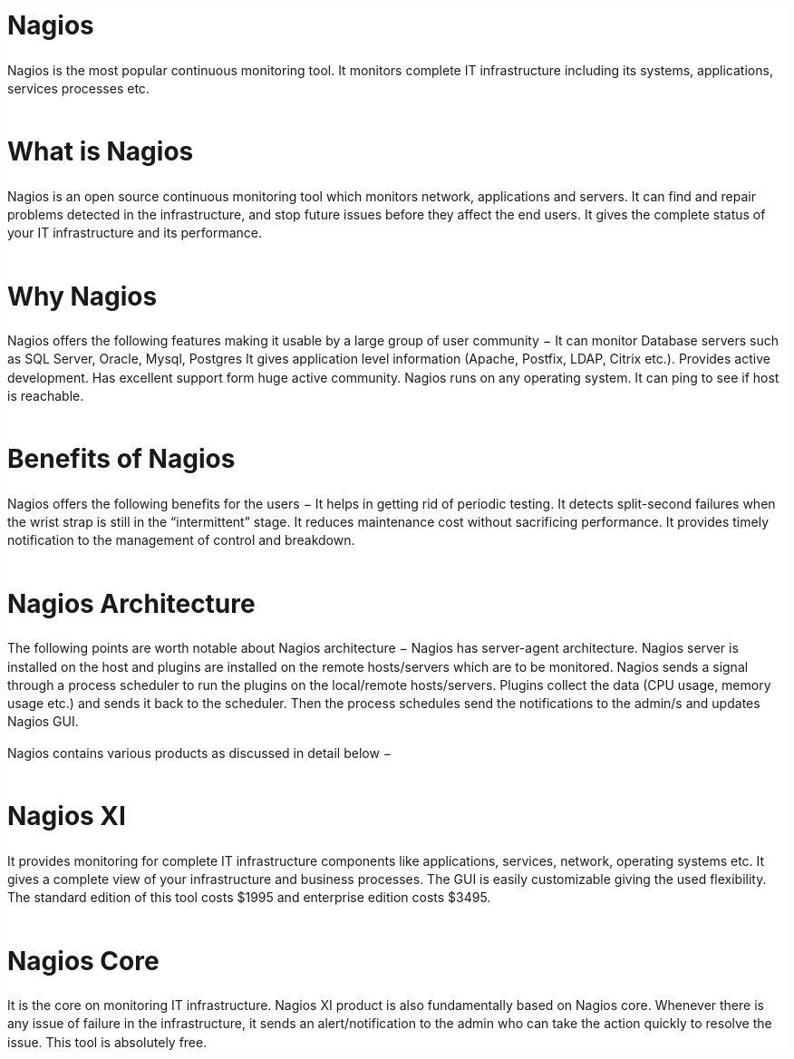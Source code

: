 # Nagios
  Nagios is the most popular continuous monitoring tool. It monitors complete IT infrastructure including its systems, applications, services processes etc.

# What is Nagios
  Nagios is an open source continuous monitoring tool which monitors network, applications and servers. It can find and repair problems detected in the infrastructure, and stop future issues before they affect the end users. It gives the complete status of your IT infrastructure and its performance.

# Why Nagios
  Nagios offers the following features making it usable by a large group of user community −
It can monitor Database servers such as SQL Server, Oracle, Mysql, Postgres
It gives application level information (Apache, Postfix, LDAP, Citrix etc.).
Provides active development.
Has excellent support form huge active community.
Nagios runs on any operating system.
It can ping to see if host is reachable.

# Benefits of Nagios
  Nagios offers the following benefits for the users −
It helps in getting rid of periodic testing.
It detects split-second failures when the wrist strap is still in the “intermittent” stage.
It reduces maintenance cost without sacrificing performance.
It provides timely notification to the management of control and breakdown.

# Nagios Architecture
The following points are worth notable about Nagios architecture −
Nagios has server-agent architecture.
Nagios server is installed on the host and plugins are installed on the remote hosts/servers which are to be monitored.
Nagios sends a signal through a process scheduler to run the plugins on the local/remote hosts/servers.
Plugins collect the data (CPU usage, memory usage etc.) and sends it back to the scheduler.
Then the process schedules send the notifications to the admin/s and updates Nagios GUI.

Nagios contains various products as discussed in detail below −

# Nagios XI
It provides monitoring for complete IT infrastructure components like applications, services, network, operating systems etc. It gives a complete view of your infrastructure and business processes. The GUI is easily customizable giving the used flexibility. The standard edition of this tool costs $1995 and enterprise edition costs $3495.

# Nagios Core
It is the core on monitoring IT infrastructure. Nagios XI product is also fundamentally based on Nagios core. Whenever there is any issue of failure in the infrastructure, it sends an alert/notification to the admin who can take the action quickly to resolve the issue. This tool is absolutely free.
